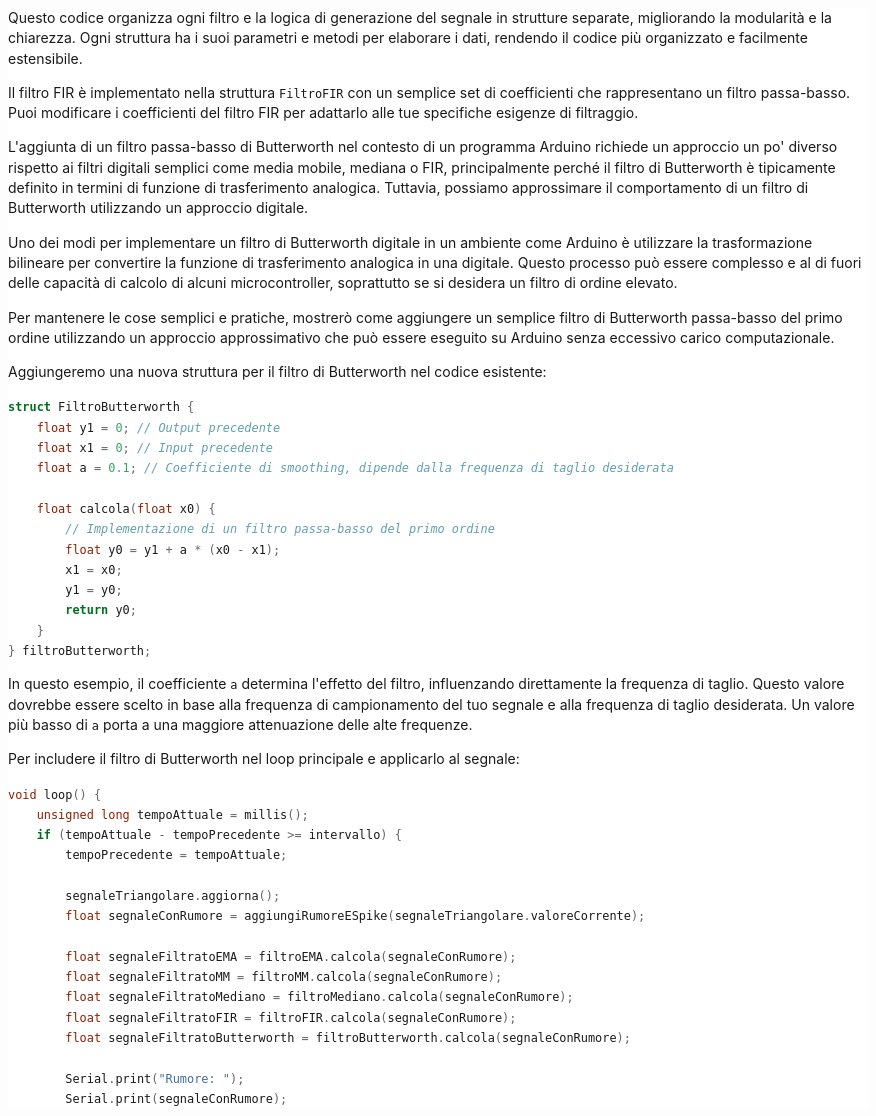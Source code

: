 

Questo codice organizza ogni filtro e la logica di generazione del segnale in strutture separate, migliorando la modularità e la chiarezza. Ogni struttura ha i suoi parametri e metodi per elaborare i dati, rendendo il codice più organizzato e facilmente estensibile.

Il filtro FIR è implementato nella struttura `FiltroFIR` con un semplice set di coefficienti che rappresentano un filtro passa-basso. Puoi modificare i coefficienti del filtro FIR per adattarlo alle tue specifiche esigenze di filtraggio.


L'aggiunta di un filtro passa-basso di Butterworth nel contesto di un programma Arduino richiede un approccio un po' diverso rispetto ai filtri digitali semplici come media mobile, mediana o FIR, principalmente perché il filtro di Butterworth è tipicamente definito in termini di funzione di trasferimento analogica. Tuttavia, possiamo approssimare il comportamento di un filtro di Butterworth utilizzando un approccio digitale.

Uno dei modi per implementare un filtro di Butterworth digitale in un ambiente come Arduino è utilizzare la trasformazione bilineare per convertire la funzione di trasferimento analogica in una digitale. Questo processo può essere complesso e al di fuori delle capacità di calcolo di alcuni microcontroller, soprattutto se si desidera un filtro di ordine elevato.

Per mantenere le cose semplici e pratiche, mostrerò come aggiungere un semplice filtro di Butterworth passa-basso del primo ordine utilizzando un approccio approssimativo che può essere eseguito su Arduino senza eccessivo carico computazionale.

Aggiungeremo una nuova struttura per il filtro di Butterworth nel codice esistente:

```cpp
struct FiltroButterworth {
    float y1 = 0; // Output precedente
    float x1 = 0; // Input precedente
    float a = 0.1; // Coefficiente di smoothing, dipende dalla frequenza di taglio desiderata

    float calcola(float x0) {
        // Implementazione di un filtro passa-basso del primo ordine
        float y0 = y1 + a * (x0 - x1);
        x1 = x0;
        y1 = y0;
        return y0;
    }
} filtroButterworth;
```



In questo esempio, il coefficiente `a` determina l'effetto del filtro, influenzando direttamente la frequenza di taglio. Questo valore dovrebbe essere scelto in base alla frequenza di campionamento del tuo segnale e alla frequenza di taglio desiderata. Un valore più basso di `a` porta a una maggiore attenuazione delle alte frequenze.

Per includere il filtro di Butterworth nel loop principale e applicarlo al segnale:

```cpp
void loop() {
    unsigned long tempoAttuale = millis();
    if (tempoAttuale - tempoPrecedente >= intervallo) {
        tempoPrecedente = tempoAttuale;

        segnaleTriangolare.aggiorna();
        float segnaleConRumore = aggiungiRumoreESpike(segnaleTriangolare.valoreCorrente);
        
        float segnaleFiltratoEMA = filtroEMA.calcola(segnaleConRumore);
        float segnaleFiltratoMM = filtroMM.calcola(segnaleConRumore);
        float segnaleFiltratoMediano = filtroMediano.calcola(segnaleConRumore);
        float segnaleFiltratoFIR = filtroFIR.calcola(segnaleConRumore);
        float segnaleFiltratoButterworth = filtroButterworth.calcola(segnaleConRumore);

        Serial.print("Rumore: ");
        Serial.print(segnaleConRumore);
```